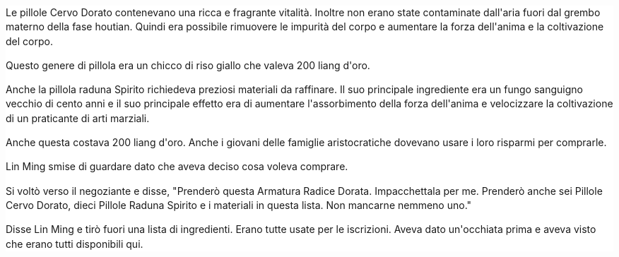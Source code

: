 Le pillole Cervo Dorato contenevano una ricca e fragrante vitalità. Inoltre non erano state contaminate dall'aria fuori dal grembo materno della fase houtian. Quindi era possibile rimuovere le impurità del corpo e aumentare la forza dell'anima e la coltivazione del corpo.


Questo genere di pillola era un chicco di riso giallo che valeva 200 liang d'oro.


Anche la pillola raduna Spirito richiedeva preziosi materiali da raffinare. Il suo principale ingrediente era un fungo sanguigno vecchio di cento anni e il suo principale effetto era di aumentare l'assorbimento della forza dell'anima e velocizzare la coltivazione di un praticante di arti marziali.


Anche questa costava 200 liang d'oro. Anche i giovani delle famiglie aristocratiche dovevano usare i loro risparmi per comprarle.


Lin Ming smise di guardare dato che aveva deciso cosa voleva comprare.


Si voltò verso il negoziante e disse, "Prenderò questa Armatura Radice Dorata.
Impacchettala per me. Prenderò anche sei Pillole Cervo Dorato, dieci Pillole Raduna Spirito e i materiali in questa lista. Non mancarne nemmeno uno."


Disse Lin Ming e tirò fuori una lista di ingredienti. Erano tutte usate per le iscrizioni. Aveva dato un'occhiata prima e aveva visto che erano tutti disponibili qui.
                                


                                




